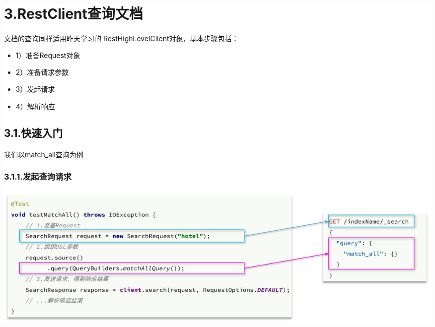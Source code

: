 

















# 3.RestClient查询文档



文档的查询同样适用昨天学习的 RestHighLevelClient对象，基本步骤包括：



- 1）准备Request对象

- 2）准备请求参数

- 3）发起请求

- 4）解析响应







## 3.1.快速入门



我们以match_all查询为例



### 3.1.1.发起查询请求



![image-20210721203950559](assets/image-20210721203950559.png)
